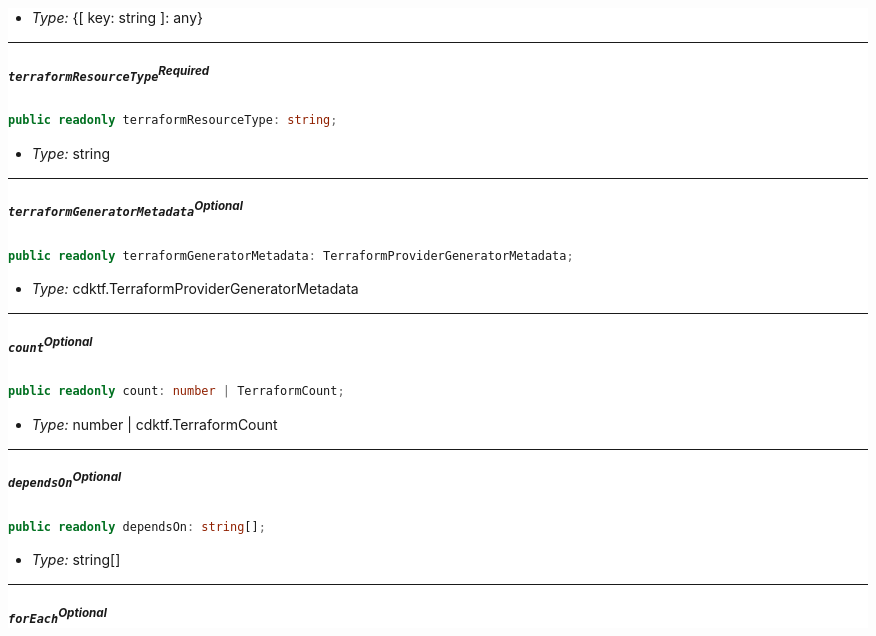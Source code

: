 - *Type:* {[ key: string ]: any}

---

##### `terraformResourceType`<sup>Required</sup> <a name="terraformResourceType" id="@cdktf/provider-pagerduty.dataPagerdutyStandardsResourcesScores.DataPagerdutyStandardsResourcesScores.property.terraformResourceType"></a>

```typescript
public readonly terraformResourceType: string;
```

- *Type:* string

---

##### `terraformGeneratorMetadata`<sup>Optional</sup> <a name="terraformGeneratorMetadata" id="@cdktf/provider-pagerduty.dataPagerdutyStandardsResourcesScores.DataPagerdutyStandardsResourcesScores.property.terraformGeneratorMetadata"></a>

```typescript
public readonly terraformGeneratorMetadata: TerraformProviderGeneratorMetadata;
```

- *Type:* cdktf.TerraformProviderGeneratorMetadata

---

##### `count`<sup>Optional</sup> <a name="count" id="@cdktf/provider-pagerduty.dataPagerdutyStandardsResourcesScores.DataPagerdutyStandardsResourcesScores.property.count"></a>

```typescript
public readonly count: number | TerraformCount;
```

- *Type:* number | cdktf.TerraformCount

---

##### `dependsOn`<sup>Optional</sup> <a name="dependsOn" id="@cdktf/provider-pagerduty.dataPagerdutyStandardsResourcesScores.DataPagerdutyStandardsResourcesScores.property.dependsOn"></a>

```typescript
public readonly dependsOn: string[];
```

- *Type:* string[]

---

##### `forEach`<sup>Optional</sup> <a name="forEach" id="@cdktf/provider-pagerduty.dataPagerdutyStandardsResourcesScores.DataPagerdutyStandardsResourcesScores.property.forEach"></a>
